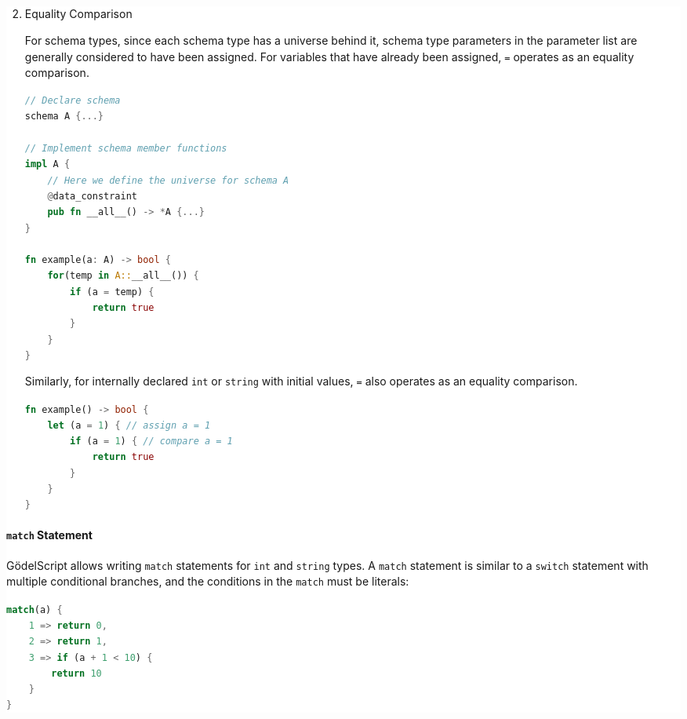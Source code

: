 2. Equality Comparison

   For schema types, since each schema type has a universe behind it, schema type parameters in the parameter list are generally considered to have been assigned. For variables that have already been assigned, `=` operates as an equality comparison.

   ```rust
   // Declare schema
   schema A {...}

   // Implement schema member functions
   impl A {
       // Here we define the universe for schema A
       @data_constraint
       pub fn __all__() -> *A {...}
   }

   fn example(a: A) -> bool {
       for(temp in A::__all__()) {
           if (a = temp) {
               return true
           }
       }
   }
   ```

   Similarly, for internally declared `int` or `string` with initial values, `=` also operates as an equality comparison.

   ```rust
   fn example() -> bool {
       let (a = 1) { // assign a = 1
           if (a = 1) { // compare a = 1
               return true
           }
       }
   }
   ```

#### `match` Statement

GödelScript allows writing `match` statements for `int` and `string` types. A `match` statement is similar to a `switch` statement with multiple conditional branches, and the conditions in the `match` must be literals:

```rust
match(a) {
    1 => return 0,
    2 => return 1,
    3 => if (a + 1 < 10) {
        return 10
    }
}
```

